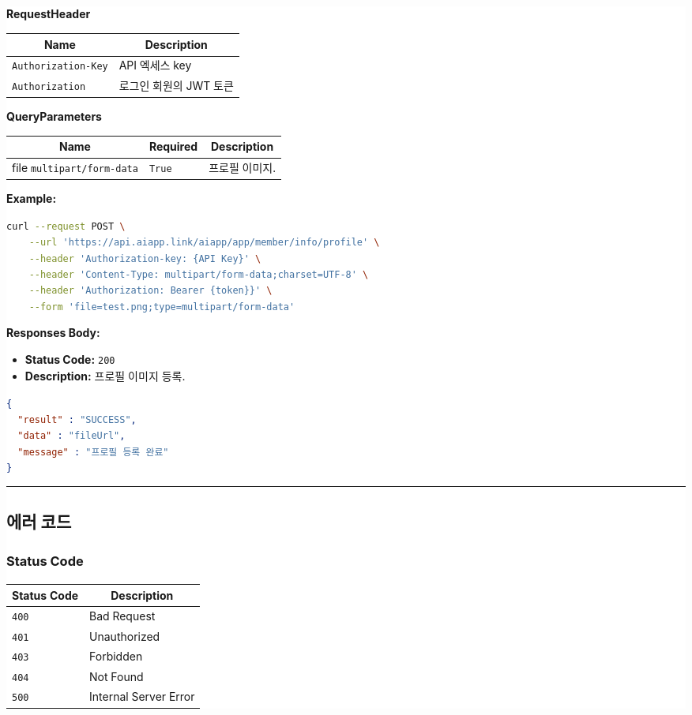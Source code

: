 **RequestHeader**

| Name                | Description    |
|---------------------|----------------| 
| `Authorization-Key` | API 엑세스 key    |
| `Authorization`     | 로그인 회원의 JWT 토큰 |


**QueryParameters**

| Name                       | Required | Description |
|----------------------------|----------|-------------|
| file `multipart/form-data` | `True`   | 프로필 이미지.    |

**Example:**

```bash
curl --request POST \
    --url 'https://api.aiapp.link/aiapp/app/member/info/profile' \
    --header 'Authorization-key: {API Key}' \
    --header 'Content-Type: multipart/form-data;charset=UTF-8' \
    --header 'Authorization: Bearer {token}}' \
    --form 'file=test.png;type=multipart/form-data'
```

**Responses Body:**

- **Status Code:** `200`
- **Description:** 프로필 이미지 등록.
```json
{
  "result" : "SUCCESS",
  "data" : "fileUrl",
  "message" : "프로필 등록 완료"
}

```

---

## 에러 코드
### Status Code

| Status Code | Description           |
|-------------|-----------------------|
| `400`       | Bad Request           |
| `401`       | Unauthorized          |
| `403`       | Forbidden             |
| `404`       | Not Found             |
| `500`       | Internal Server Error |
